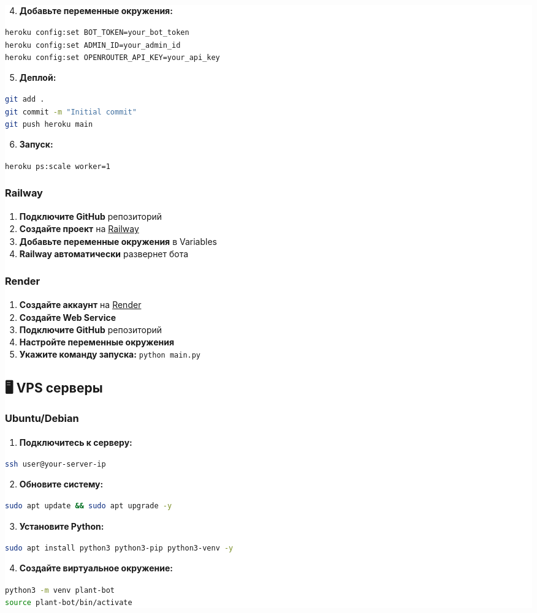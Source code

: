 4. **Добавьте переменные окружения:**
```bash
heroku config:set BOT_TOKEN=your_bot_token
heroku config:set ADMIN_ID=your_admin_id
heroku config:set OPENROUTER_API_KEY=your_api_key
```

5. **Деплой:**
```bash
git add .
git commit -m "Initial commit"
git push heroku main
```

6. **Запуск:**
```bash
heroku ps:scale worker=1
```

### Railway

1. **Подключите GitHub** репозиторий
2. **Создайте проект** на [Railway](https://railway.app/)
3. **Добавьте переменные окружения** в Variables
4. **Railway автоматически** развернет бота

### Render

1. **Создайте аккаунт** на [Render](https://render.com/)
2. **Создайте Web Service**
3. **Подключите GitHub** репозиторий
4. **Настройте переменные окружения**
5. **Укажите команду запуска:** `python main.py`

## 🖥️ VPS серверы

### Ubuntu/Debian

1. **Подключитесь к серверу:**
```bash
ssh user@your-server-ip
```

2. **Обновите систему:**
```bash
sudo apt update && sudo apt upgrade -y
```

3. **Установите Python:**
```bash
sudo apt install python3 python3-pip python3-venv -y
```

4. **Создайте виртуальное окружение:**
```bash
python3 -m venv plant-bot
source plant-bot/bin/activate
```
